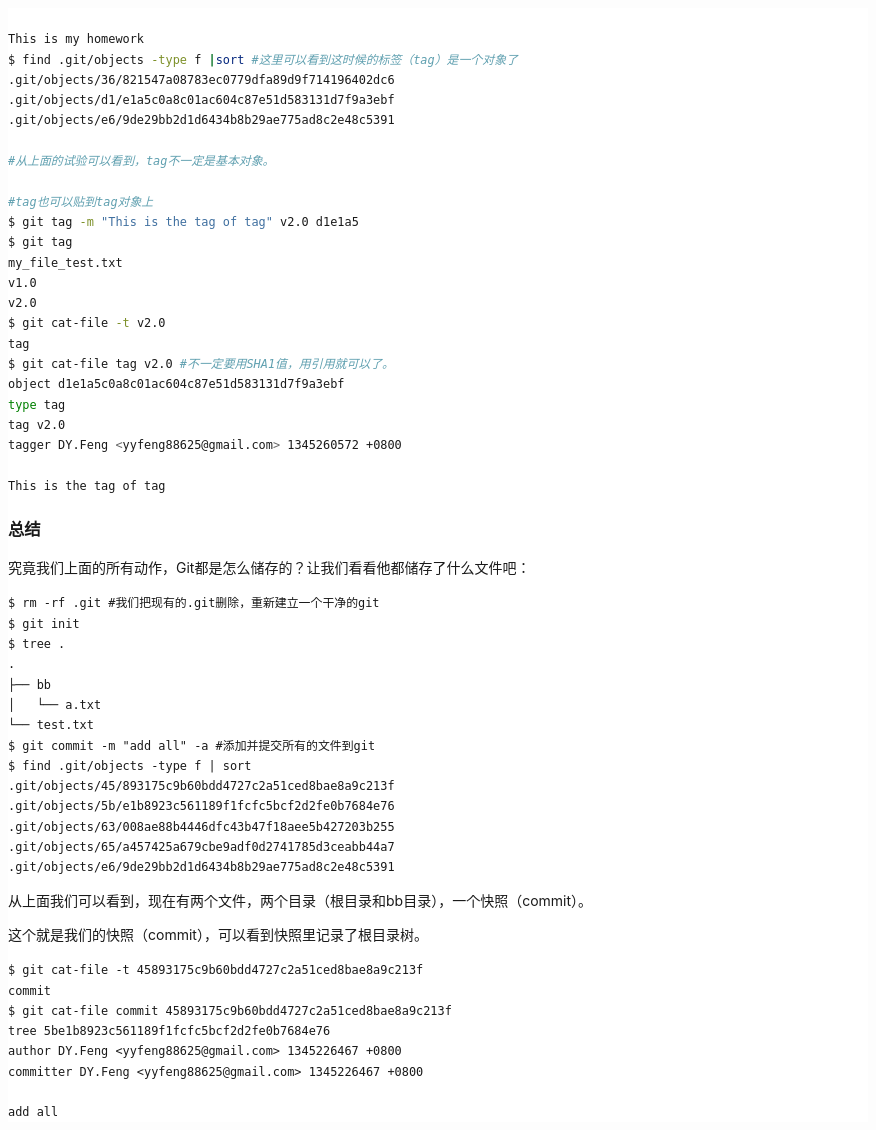 ```bash

This is my homework
$ find .git/objects -type f |sort #这里可以看到这时候的标签（tag）是一个对象了
.git/objects/36/821547a08783ec0779dfa89d9f714196402dc6
.git/objects/d1/e1a5c0a8c01ac604c87e51d583131d7f9a3ebf
.git/objects/e6/9de29bb2d1d6434b8b29ae775ad8c2e48c5391

#从上面的试验可以看到，tag不一定是基本对象。

#tag也可以贴到tag对象上
$ git tag -m "This is the tag of tag" v2.0 d1e1a5
$ git tag
my_file_test.txt
v1.0
v2.0
$ git cat-file -t v2.0
tag
$ git cat-file tag v2.0 #不一定要用SHA1值，用引用就可以了。
object d1e1a5c0a8c01ac604c87e51d583131d7f9a3ebf
type tag
tag v2.0
tagger DY.Feng <yyfeng88625@gmail.com> 1345260572 +0800

This is the tag of tag
```



### 总结

究竟我们上面的所有动作，Git都是怎么储存的？让我们看看他都储存了什么文件吧：

```
$ rm -rf .git #我们把现有的.git删除，重新建立一个干净的git
$ git init 
$ tree .
.
├── bb
│   └── a.txt
└── test.txt
$ git commit -m "add all" -a #添加并提交所有的文件到git
$ find .git/objects -type f | sort
.git/objects/45/893175c9b60bdd4727c2a51ced8bae8a9c213f
.git/objects/5b/e1b8923c561189f1fcfc5bcf2d2fe0b7684e76
.git/objects/63/008ae88b4446dfc43b47f18aee5b427203b255
.git/objects/65/a457425a679cbe9adf0d2741785d3ceabb44a7
.git/objects/e6/9de29bb2d1d6434b8b29ae775ad8c2e48c5391
```

从上面我们可以看到，现在有两个文件，两个目录（根目录和bb目录），一个快照（commit）。

这个就是我们的快照（commit），可以看到快照里记录了根目录树。

```
$ git cat-file -t 45893175c9b60bdd4727c2a51ced8bae8a9c213f
commit
$ git cat-file commit 45893175c9b60bdd4727c2a51ced8bae8a9c213f
tree 5be1b8923c561189f1fcfc5bcf2d2fe0b7684e76 
author DY.Feng <yyfeng88625@gmail.com> 1345226467 +0800
committer DY.Feng <yyfeng88625@gmail.com> 1345226467 +0800

add all
```
